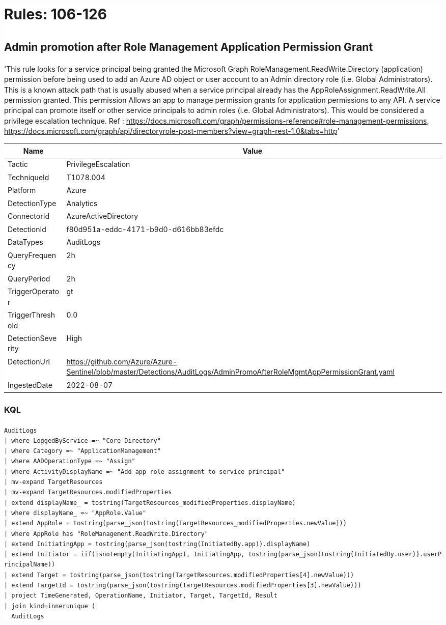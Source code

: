 ﻿# Rules: 106-126

## Admin promotion after Role Management Application Permission Grant

'This rule looks for a service principal being granted the Microsoft Graph RoleManagement.ReadWrite.Directory (application) permission before being used to add an Azure AD object or user account to an Admin directory role (i.e. Global Administrators).
This is a known attack path that is usually abused when a service principal already has the AppRoleAssignment.ReadWrite.All permission granted. This permission Allows an app to manage permission grants for application permissions to any API.
A service principal can promote itself or other service principals to admin roles (i.e. Global Administrators). This would be considered a privilege escalation technique.
Ref : https://docs.microsoft.com/graph/permissions-reference#role-management-permissions, https://docs.microsoft.com/graph/api/directoryrole-post-members?view=graph-rest-1.0&tabs=http'

|Name | Value |
| --- | --- |
|Tactic | PrivilegeEscalation|
|TechniqueId | T1078.004|
|Platform | Azure|
|DetectionType | Analytics |
|ConnectorId | AzureActiveDirectory |
|DetectionId | f80d951a-eddc-4171-b9d0-d616bb83efdc |
|DataTypes | AuditLogs |
|QueryFrequency | 2h |
|QueryPeriod | 2h |
|TriggerOperator | gt |
|TriggerThreshold | 0.0 |
|DetectionSeverity | High |
|DetectionUrl | https://github.com/Azure/Azure-Sentinel/blob/master/Detections/AuditLogs/AdminPromoAfterRoleMgmtAppPermissionGrant.yaml |
|IngestedDate | 2022-08-07 |

### KQL
```kql
AuditLogs
| where LoggedByService =~ "Core Directory"
| where Category =~ "ApplicationManagement"
| where AADOperationType =~ "Assign"
| where ActivityDisplayName =~ "Add app role assignment to service principal"
| mv-expand TargetResources
| mv-expand TargetResources.modifiedProperties
| extend displayName_ = tostring(TargetResources_modifiedProperties.displayName)
| where displayName_ =~ "AppRole.Value"
| extend AppRole = tostring(parse_json(tostring(TargetResources_modifiedProperties.newValue)))
| where AppRole has "RoleManagement.ReadWrite.Directory"
| extend InitiatingApp = tostring(parse_json(tostring(InitiatedBy.app)).displayName)
| extend Initiator = iif(isnotempty(InitiatingApp), InitiatingApp, tostring(parse_json(tostring(InitiatedBy.user)).userPrincipalName))
| extend Target = tostring(parse_json(tostring(TargetResources.modifiedProperties[4].newValue)))
| extend TargetId = tostring(parse_json(tostring(TargetResources.modifiedProperties[3].newValue)))
| project TimeGenerated, OperationName, Initiator, Target, TargetId, Result
| join kind=innerunique (
  AuditLogs
```